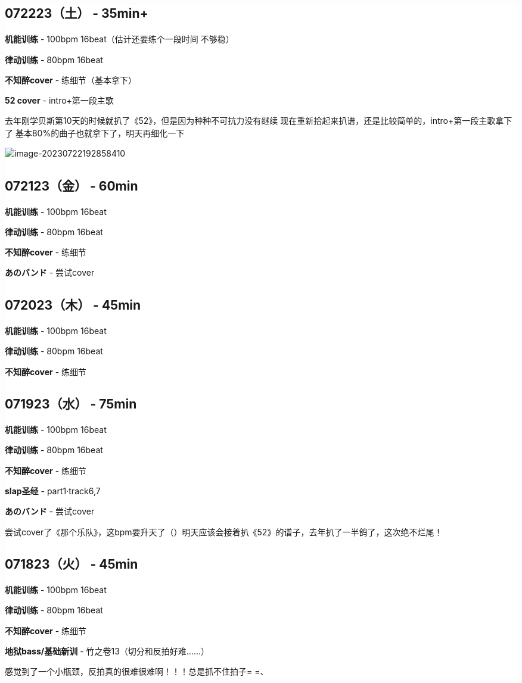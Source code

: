 ## 072223（土） - 35min+

**机能训练** - 100bpm 16beat（估计还要练个一段时间 不够稳）

**律动训练** - 80bpm 16beat

**不知醉cover** - 练细节（基本拿下）

**52 cover** - intro+第一段主歌

去年刚学贝斯第10天的时候就扒了《52》，但是因为种种不可抗力没有继续 现在重新拾起来扒谱，还是比较简单的，intro+第一段主歌拿下了 基本80%的曲子也就拿下了，明天再细化一下

![image-20230722192858410](https://amiz-1307622586.cos.ap-chongqing.myqcloud.com/images/image-20230722192858410.png)

## 072123（金） - 60min

**机能训练** - 100bpm 16beat

**律动训练** - 80bpm 16beat

**不知醉cover** - 练细节

**あのバンド** - 尝试cover

## 072023（木） - 45min

**机能训练** - 100bpm 16beat

**律动训练** - 80bpm 16beat

**不知醉cover** - 练细节

## 071923（水） - 75min

**机能训练** - 100bpm 16beat

**律动训练** - 80bpm 16beat

**不知醉cover** - 练细节

**slap圣经** - part1·track6,7

**あのバンド** - 尝试cover

尝试cover了《那个乐队》，这bpm要升天了（）明天应该会接着扒《52》的谱子，去年扒了一半鸽了，这次绝不烂尾！

## 071823（火） - 45min

**机能训练** - 100bpm 16beat

**律动训练** - 80bpm 16beat

**不知醉cover** - 练细节

**地狱bass/基础新训** - 竹之卷13（切分和反拍好难……）

感觉到了一个小瓶颈，反拍真的很难很难啊！！！总是抓不住拍子= =、
